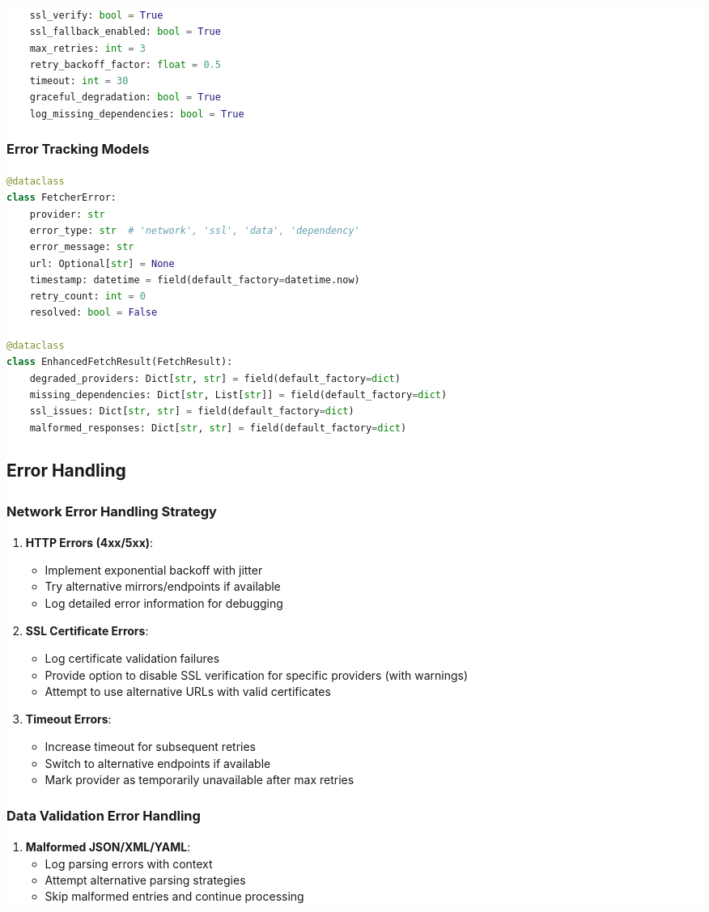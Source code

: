 ```python
    ssl_verify: bool = True
    ssl_fallback_enabled: bool = True
    max_retries: int = 3
    retry_backoff_factor: float = 0.5
    timeout: int = 30
    graceful_degradation: bool = True
    log_missing_dependencies: bool = True
```

### Error Tracking Models

```python
@dataclass
class FetcherError:
    provider: str
    error_type: str  # 'network', 'ssl', 'data', 'dependency'
    error_message: str
    url: Optional[str] = None
    timestamp: datetime = field(default_factory=datetime.now)
    retry_count: int = 0
    resolved: bool = False

@dataclass
class EnhancedFetchResult(FetchResult):
    degraded_providers: Dict[str, str] = field(default_factory=dict)
    missing_dependencies: Dict[str, List[str]] = field(default_factory=dict)
    ssl_issues: Dict[str, str] = field(default_factory=dict)
    malformed_responses: Dict[str, str] = field(default_factory=dict)
```

## Error Handling

### Network Error Handling Strategy

1. **HTTP Errors (4xx/5xx)**:
   - Implement exponential backoff with jitter
   - Try alternative mirrors/endpoints if available
   - Log detailed error information for debugging

2. **SSL Certificate Errors**:
   - Log certificate validation failures
   - Provide option to disable SSL verification for specific providers (with warnings)
   - Attempt to use alternative URLs with valid certificates

3. **Timeout Errors**:
   - Increase timeout for subsequent retries
   - Switch to alternative endpoints if available
   - Mark provider as temporarily unavailable after max retries

### Data Validation Error Handling

1. **Malformed JSON/XML/YAML**:
   - Log parsing errors with context
   - Attempt alternative parsing strategies
   - Skip malformed entries and continue processing
